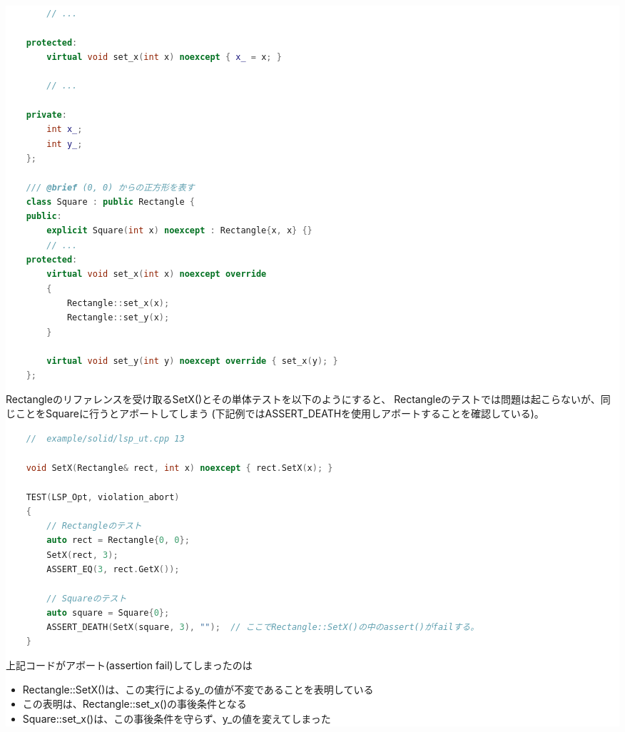 ```cpp
        // ...

    protected:
        virtual void set_x(int x) noexcept { x_ = x; }

        // ...

    private:
        int x_;
        int y_;
    };

    /// @brief (0, 0) からの正方形を表す
    class Square : public Rectangle {
    public:
        explicit Square(int x) noexcept : Rectangle{x, x} {}
        // ...
    protected:
        virtual void set_x(int x) noexcept override
        {
            Rectangle::set_x(x);
            Rectangle::set_y(x);
        }

        virtual void set_y(int y) noexcept override { set_x(y); }
    };
```

Rectangleのリファレンスを受け取るSetX()とその単体テストを以下のようにすると、
Rectangleのテストでは問題は起こらないが、同じことをSquareに行うとアボートしてしまう
(下記例ではASSERT_DEATHを使用しアボートすることを確認している)。

```cpp
    //  example/solid/lsp_ut.cpp 13

    void SetX(Rectangle& rect, int x) noexcept { rect.SetX(x); }

    TEST(LSP_Opt, violation_abort)
    {
        // Rectangleのテスト
        auto rect = Rectangle{0, 0};
        SetX(rect, 3);
        ASSERT_EQ(3, rect.GetX());

        // Squareのテスト
        auto square = Square{0};
        ASSERT_DEATH(SetX(square, 3), "");  // ここでRectangle::SetX()の中のassert()がfailする。
    }
```

上記コードがアボート(assertion fail)してしまったのは  

* Rectangle::SetX()は、この実行によるy\_の値が不変であることを表明している
* この表明は、Rectangle::set_x()の事後条件となる
* Square::set_x()は、この事後条件を守らず、y\_の値を変えてしまった
